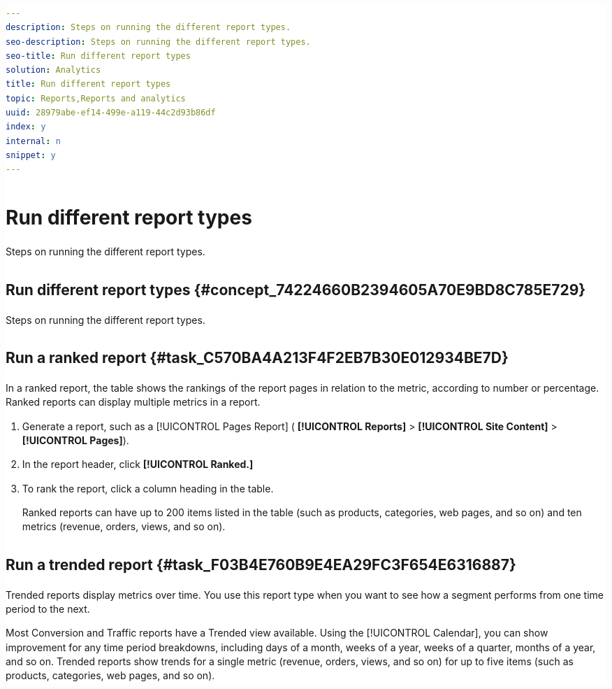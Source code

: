 ```yaml
---
description: Steps on running the different report types.
seo-description: Steps on running the different report types.
seo-title: Run different report types
solution: Analytics
title: Run different report types
topic: Reports,Reports and analytics
uuid: 28979abe-ef14-499e-a119-44c2d93b86df
index: y
internal: n
snippet: y
---
```


# Run different report types

Steps on running the different report types.

## Run different report types {#concept_74224660B2394605A70E9BD8C785E729}

Steps on running the different report types. 

## Run a ranked report {#task_C570BA4A213F4F2EB7B30E012934BE7D}

In a ranked report, the table shows the rankings of the report pages in relation to the metric, according to number or percentage. Ranked reports can display multiple metrics in a report.



1. Generate a report, such as a [!UICONTROL Pages Report] ( **[!UICONTROL Reports]** > **[!UICONTROL Site Content]** > **[!UICONTROL Pages]**).
1. In the report header, click **[!UICONTROL Ranked.]**
1. To rank the report, click a column heading in the table.

   Ranked reports can have up to 200 items listed in the table (such as products, categories, web pages, and so on) and ten metrics (revenue, orders, views, and so on). 

## Run a trended report {#task_F03B4E760B9E4EA29FC3F654E6316887}

Trended reports display metrics over time. You use this report type when you want to see how a segment performs from one time period to the next.



Most Conversion and Traffic reports have a Trended view available. Using the [!UICONTROL Calendar], you can show improvement for any time period breakdowns, including days of a month, weeks of a year, weeks of a quarter, months of a year, and so on. Trended reports show trends for a single metric (revenue, orders, views, and so on) for up to five items (such as products, categories, web pages, and so on).
